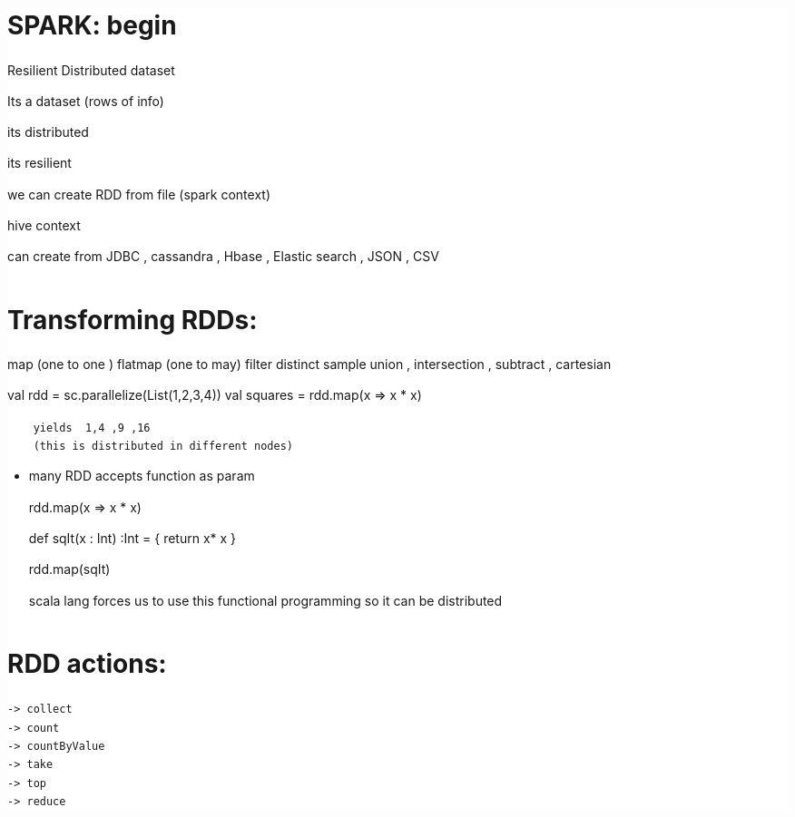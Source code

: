 


SPARK: begin
================


Resilient Distributed dataset

Its a dataset (rows of info)

its distributed

its resilient

we can create RDD from 
file (spark context)

hive context

can create from JDBC , cassandra , Hbase , Elastic search ,  JSON , CSV


Transforming RDDs:
================

map (one to one )
flatmap (one to may)
filter 
distinct
sample
union , intersection , subtract , cartesian


val rdd = sc.parallelize(List(1,2,3,4))
val squares = rdd.map(x => x * x)

        yields  1,4 ,9 ,16
        (this is distributed in different nodes)


* many RDD accepts function as param

    rdd.map(x => x * x)

    def sqIt(x : Int) :Int = {
        return x* x
    }

    rdd.map(sqIt)

    scala lang forces us to use this functional programming so it can be distributed


RDD actions:
=============

    -> collect
    -> count
    -> countByValue
    -> take
    -> top
    -> reduce
                